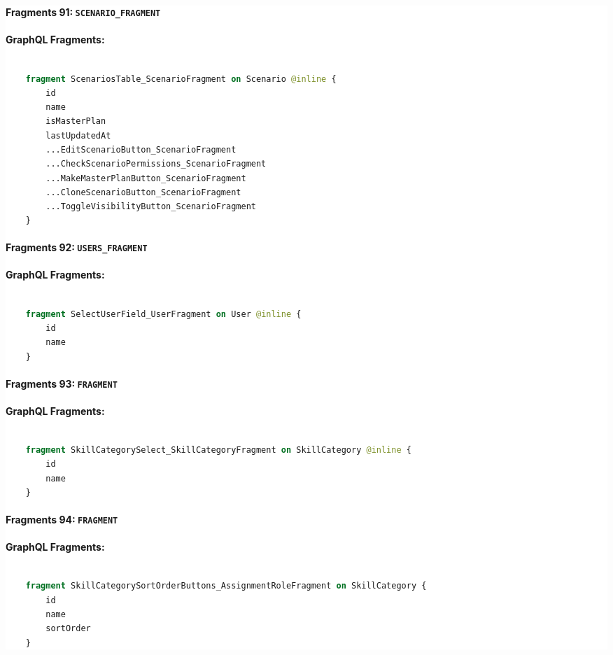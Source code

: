 
#### Fragments 91: `SCENARIO_FRAGMENT`
**GraphQL Fragments:**
```graphql

	fragment ScenariosTable_ScenarioFragment on Scenario @inline {
		id
		name
		isMasterPlan
		lastUpdatedAt
		...EditScenarioButton_ScenarioFragment
		...CheckScenarioPermissions_ScenarioFragment
		...MakeMasterPlanButton_ScenarioFragment
		...CloneScenarioButton_ScenarioFragment
		...ToggleVisibilityButton_ScenarioFragment
	}

```


#### Fragments 92: `USERS_FRAGMENT`
**GraphQL Fragments:**
```graphql

	fragment SelectUserField_UserFragment on User @inline {
		id
		name
	}

```


#### Fragments 93: `FRAGMENT`
**GraphQL Fragments:**
```graphql

	fragment SkillCategorySelect_SkillCategoryFragment on SkillCategory @inline {
		id
		name
	}

```


#### Fragments 94: `FRAGMENT`
**GraphQL Fragments:**
```graphql

	fragment SkillCategorySortOrderButtons_AssignmentRoleFragment on SkillCategory {
		id
		name
		sortOrder
	}

```
